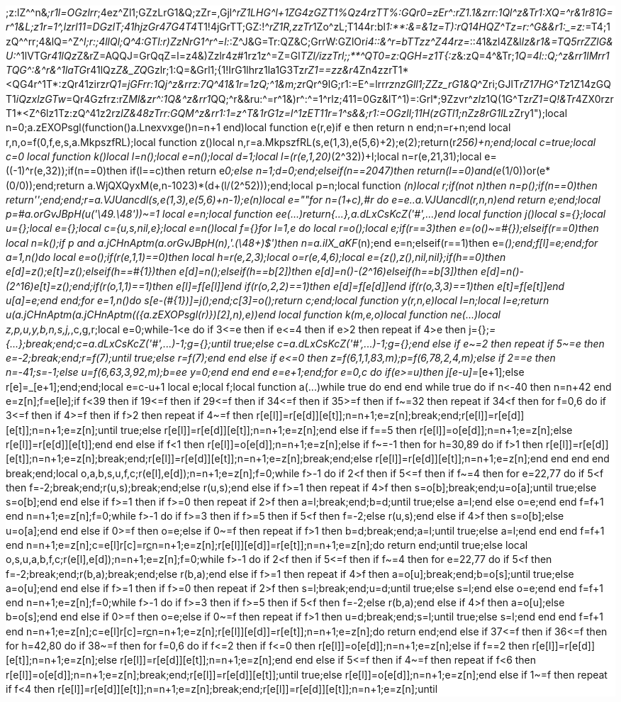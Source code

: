 ;z:lZ^^n&*;r1l=OGzlrr*;4ez^Zl1;GZzLrG1&Q;zZr=,Gjl^*rZ1LHG^l+*1ZG4zGZT1*%Qz4rzTT%:GQr0=zEr^:rZ1.1&zrr:1Ql^z&Tr1:XQ=^r&1r81G=r^1&L;z1r=1^,lzrl11=DGzlT;41hjzGr47G4T4*T1!4jGrTT;GZ:!^*rZ1R,zzTr*1Zo^zL;T144r:bl*1:**:&=&1z=T):rQ14HQZ^Tz=r:^G&&r1:_=z:*=T4;1zQ^^rr;4&lQ=^Z^*l;r:;4llQl;Q^4:*GT*l:r)ZzNrG1^r^=l:*:Z^J&G=Tr:QZ&C;GrrW:GZlOr*i4::&^r=bTTzz^Z44rz=*::41&zl4Z&l*lz&r1&=TQ5rrZZlG&U:*^1lVTG*r41lQz*Z&rZ=AQQJ=GrQqZ=l=z4&)Zzlr4z#1rz1z^=Z=Gl*TZl/izzTrl;;**^QT0=z:QGH=z1T{:z*&:zQ=4^&Tr;*1Q=4l::Q;^z&rr1lMrr1TQG^:&^r&^1laTG*r41lQz*Z&_ZQ*Gzlr;1:Q=&Grl1;{1!IrG1lhrz1la1G3Tz*rZ1==zz&r*4Zn4zzrT1*<QG4r^1T*:zQr41zirz*rQ1=jGFrr:1Qj^z&rrz:7Q^41&1r=1zQ;^1&m;z*rQr^9lG;r1:=E^=lrr*rznzGll1;ZZz_rG1&Q*^Zri;GJlT*rZ17HG^Tz*1Z14zGQT1*iQzxlzGTw*=Qr4Gzfrz:rZ*Ml&zr^:1Q&^z&rr1*QQ;^r&&ru:^=r^1&)r^:^=1^rlz;411=0Gz&lT^1)=:Grl*;9Zzvr^*zl*z1Q(1G^Tz*rZ1=Q!&Tr*4ZX0rzrT1*<Z^6lz1Tz:zQ^41z2rz*lZ&48zTrr:GQM^z&rr1:1=z^T&1rG1z=l^1zET11r=1^s&&;r1:=OGzll;11H(zGTl1;nZz8rG1lL*zZry1");local n=0;a.zEXOPsgl(function()a.Lnexvxge()n=n+1 end)local function e(r,e)if e then return n end;n=r+n;end local r,n,o=f(0,f,e,s,a.MkpszfRL);local function z()local n,r=a.MkpszfRL(s,e(1,3),e(5,6)+2);e(2);return(r*256)+n;end;local c=true;local c=0 local function k()local l=n();local e=n();local d=1;local l=(r(e,1,20)*(2^32))+l;local n=r(e,21,31);local e=((-1)^r(e,32));if(n==0)then if(l==c)then return e*0;else n=1;d=0;end;elseif(n==2047)then return(l==0)and(e*(1/0))or(e*(0/0));end;return a.WjQXQyxM(e,n-1023)*(d+(l/(2^52)));end;local p=n;local function _(n)local r;if(not n)then n=p();if(n==0)then return'';end;end;r=a.VJUancdl(s,e(1,3),e(5,6)+n-1);e(n)local e=""for n=(1+c),#r do e=e..a.VJUancdl(r,n,n)end return e;end;local p=#a.orGvJBpH(u('\49.\48'))~=1 local e=n;local function ee(...)return{...},a.dLxCsKcZ('#',...)end local function j()local s={};local u={};local e={};local c={u,s,nil,e};local e=n()local f={}for l=1,e do local r=o();local e;if(r==3)then e=(o()~=#{});elseif(r==0)then local n=k();if p and a.jCHnAptm(a.orGvJBpH(n),'.(\48+)$')then n=a.iIX_aKF_(n);end e=n;elseif(r==1)then e=_();end;f[l]=e;end;for a=1,n()do local e=o();if(r(e,1,1)==0)then local h=r(e,2,3);local o=r(e,4,6);local e={z(),z(),nil,nil};if(h==0)then e[d]=z();e[t]=z();elseif(h==#{1})then e[d]=n();elseif(h==b[2])then e[d]=n()-(2^16)elseif(h==b[3])then e[d]=n()-(2^16)e[t]=z();end;if(r(o,1,1)==1)then e[l]=f[e[l]]end if(r(o,2,2)==1)then e[d]=f[e[d]]end if(r(o,3,3)==1)then e[t]=f[e[t]]end u[a]=e;end end;for e=1,n()do s[e-(#{1})]=j();end;c[3]=o();return c;end;local function y(r,n,e)local l=n;local l=e;return u(a.jCHnAptm(a.jCHnAptm(({a.zEXOPsgl(r)})[2],n),e))end local function k(m,e,o)local function ne(...)local z,p,u,y,b,n,s,j,_,c,g,r;local e=0;while-1<e do if 3<=e then if e<=4 then if e>2 then repeat if 4>e then j={};_={...};break;end;c=a.dLxCsKcZ('#',...)-1;g={};until true;else c=a.dLxCsKcZ('#',...)-1;g={};end else if e~=2 then repeat if 5~=e then e=-2;break;end;r=f(7);until true;else r=f(7);end end else if e<=0 then z=f(6,1,1,83,m);p=f(6,78,2,4,m);else if 2==e then n=-41;s=-1;else u=f(6,63,3,92,m);b=ee y=0;end end end e=e+1;end;for e=0,c do if(e>=u)then j[e-u]=_[e+1];else r[e]=_[e+1];end;end;local e=c-u+1 local e;local f;local function a(...)while true do end end while true do if n<-40 then n=n+42 end e=z[n];f=e[le];if f<39 then if 19<=f then if 29<=f then if 34<=f then if 35>=f then if f~=32 then repeat if 34<f then for f=0,6 do if 3<=f then if 4>=f then if f>2 then repeat if 4~=f then r[e[l]]=r[e[d]][e[t]];n=n+1;e=z[n];break;end;r[e[l]]=r[e[d]][e[t]];n=n+1;e=z[n];until true;else r[e[l]]=r[e[d]][e[t]];n=n+1;e=z[n];end else if f==5 then r[e[l]]=o[e[d]];n=n+1;e=z[n];else r[e[l]]=r[e[d]][e[t]];end end else if f<1 then r[e[l]]=o[e[d]];n=n+1;e=z[n];else if f~=-1 then for h=30,89 do if f>1 then r[e[l]]=r[e[d]][e[t]];n=n+1;e=z[n];break;end;r[e[l]]=r[e[d]][e[t]];n=n+1;e=z[n];break;end;else r[e[l]]=r[e[d]][e[t]];n=n+1;e=z[n];end end end end break;end;local o,a,b,s,u,f,c;r(e[l],e[d]);n=n+1;e=z[n];f=0;while f>-1 do if 2<f then if 5<=f then if f~=4 then for e=22,77 do if 5<f then f=-2;break;end;r(u,s);break;end;else r(u,s);end else if f>=1 then repeat if 4>f then s=o[b];break;end;u=o[a];until true;else s=o[b];end end else if f>=1 then if f>=0 then repeat if 2>f then a=l;break;end;b=d;until true;else a=l;end else o=e;end end f=f+1 end n=n+1;e=z[n];f=0;while f>-1 do if f>=3 then if f>=5 then if 5<f then f=-2;else r(u,s);end else if 4>f then s=o[b];else u=o[a];end end else if 0>=f then o=e;else if 0~=f then repeat if f>1 then b=d;break;end;a=l;until true;else a=l;end end end f=f+1 end n=n+1;e=z[n];c=e[l]r[c]=r[c](h(r,c+1,e[d]))n=n+1;e=z[n];r[e[l]][e[d]]=r[e[t]];n=n+1;e=z[n];do return end;until true;else local o,s,u,a,b,f,c;r(e[l],e[d]);n=n+1;e=z[n];f=0;while f>-1 do if 2<f then if 5<=f then if f~=4 then for e=22,77 do if 5<f then f=-2;break;end;r(b,a);break;end;else r(b,a);end else if f>=1 then repeat if 4>f then a=o[u];break;end;b=o[s];until true;else a=o[u];end end else if f>=1 then if f>=0 then repeat if 2>f then s=l;break;end;u=d;until true;else s=l;end else o=e;end end f=f+1 end n=n+1;e=z[n];f=0;while f>-1 do if f>=3 then if f>=5 then if 5<f then f=-2;else r(b,a);end else if 4>f then a=o[u];else b=o[s];end end else if 0>=f then o=e;else if 0~=f then repeat if f>1 then u=d;break;end;s=l;until true;else s=l;end end end f=f+1 end n=n+1;e=z[n];c=e[l]r[c]=r[c](h(r,c+1,e[d]))n=n+1;e=z[n];r[e[l]][e[d]]=r[e[t]];n=n+1;e=z[n];do return end;end else if 37<=f then if 36<=f then for h=42,80 do if 38~=f then for f=0,6 do if f<=2 then if f<=0 then r[e[l]]=o[e[d]];n=n+1;e=z[n];else if f==2 then r[e[l]]=r[e[d]][e[t]];n=n+1;e=z[n];else r[e[l]]=r[e[d]][e[t]];n=n+1;e=z[n];end end else if 5<=f then if 4~=f then repeat if f<6 then r[e[l]]=o[e[d]];n=n+1;e=z[n];break;end;r[e[l]]=r[e[d]][e[t]];until true;else r[e[l]]=o[e[d]];n=n+1;e=z[n];end else if 1~=f then repeat if f<4 then r[e[l]]=r[e[d]][e[t]];n=n+1;e=z[n];break;end;r[e[l]]=r[e[d]][e[t]];n=n+1;e=z[n];until
